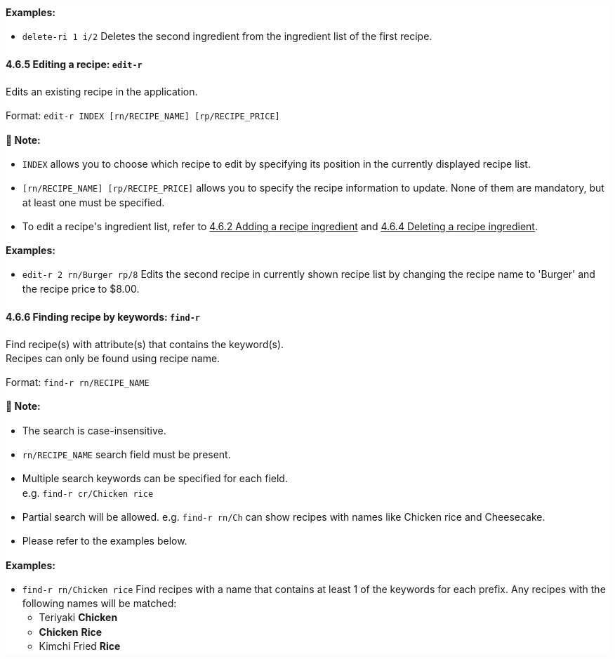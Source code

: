 **Examples:**
* `delete-ri 1 i/2` Deletes the second ingredient from the ingredient list of
  the first recipe.

#### 4.6.5 Editing a recipe: `edit-r`

Edits an existing recipe in the application.

Format: `edit-r INDEX [rn/RECIPE_NAME] [rp/RECIPE_PRICE]`

<div markdown="block" class="alert alert-primary">

**:bookmark: Note:**<br>

* `INDEX` allows you to choose which recipe to edit by specifying its position in the currently displayed recipe list.

* `[rn/RECIPE_NAME] [rp/RECIPE_PRICE]` allows you to specify the recipe information to update. None of
  them are mandatory, but at least one must be specified.

* To edit a recipe's ingredient list, refer to [4.6.2 Adding a recipe ingredient](#462-adding-a-recipe-ingredient-add-ri) and [4.6.4 Deleting a recipe ingredient](#464-deleting-a-recipe-ingredient-delete-ri).

</div>

**Examples:**
*  `edit-r 2 rn/Burger rp/8` Edits the second recipe in currently shown recipe list by changing the
   recipe name to 'Burger' and the recipe price to $8.00.

#### 4.6.6 Finding recipe by keywords: `find-r`

Find recipe(s) with attribute(s) that contains the keyword(s). <br>
Recipes can only be found using recipe name.

Format: `find-r rn/RECIPE_NAME`

<div markdown="block" class="alert alert-primary">

**:bookmark: Note:**<br>

* The search is case-insensitive.

* `rn/RECIPE_NAME` search field must be present.

* Multiple search keywords can be specified for each field. <br>
  e.g. <code>find-r cr/Chicken rice</code>

* Partial search will be allowed.
  e.g. <code>find-r rn/Ch</code> can show recipes with names like Chicken rice and Cheesecake.

* Please refer to the examples below. <br>

</div>

**Examples:**
* `find-r rn/Chicken rice` Find recipes with a name that contains at least 1 of the
  keywords for each prefix. Any recipes with the following names will be matched:
  * Teriyaki **Chicken**
  * **Chicken** **Rice**
  * Kimchi Fried **Rice**

